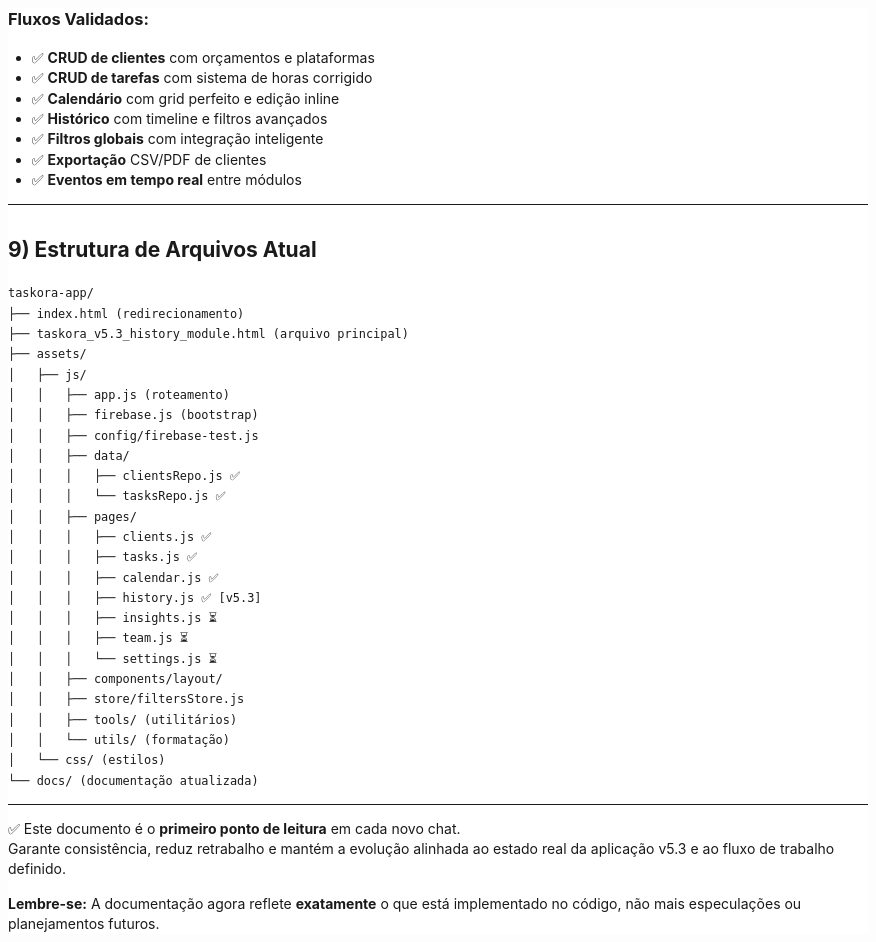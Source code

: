 ### **Fluxos Validados:**
- ✅ **CRUD de clientes** com orçamentos e plataformas
- ✅ **CRUD de tarefas** com sistema de horas corrigido
- ✅ **Calendário** com grid perfeito e edição inline
- ✅ **Histórico** com timeline e filtros avançados
- ✅ **Filtros globais** com integração inteligente
- ✅ **Exportação** CSV/PDF de clientes
- ✅ **Eventos em tempo real** entre módulos

---

## 9) Estrutura de Arquivos Atual

```
taskora-app/
├── index.html (redirecionamento)
├── taskora_v5.3_history_module.html (arquivo principal)
├── assets/
│   ├── js/
│   │   ├── app.js (roteamento)
│   │   ├── firebase.js (bootstrap)
│   │   ├── config/firebase-test.js
│   │   ├── data/
│   │   │   ├── clientsRepo.js ✅
│   │   │   └── tasksRepo.js ✅
│   │   ├── pages/
│   │   │   ├── clients.js ✅
│   │   │   ├── tasks.js ✅
│   │   │   ├── calendar.js ✅
│   │   │   ├── history.js ✅ [v5.3]
│   │   │   ├── insights.js ⏳
│   │   │   ├── team.js ⏳
│   │   │   └── settings.js ⏳
│   │   ├── components/layout/
│   │   ├── store/filtersStore.js
│   │   ├── tools/ (utilitários)
│   │   └── utils/ (formatação)
│   └── css/ (estilos)
└── docs/ (documentação atualizada)
```

---

✅ Este documento é o **primeiro ponto de leitura** em cada novo chat.  
Garante consistência, reduz retrabalho e mantém a evolução alinhada ao estado real da aplicação v5.3 e ao fluxo de trabalho definido.

**Lembre-se:** A documentação agora reflete **exatamente** o que está implementado no código, não mais especulações ou planejamentos futuros.
